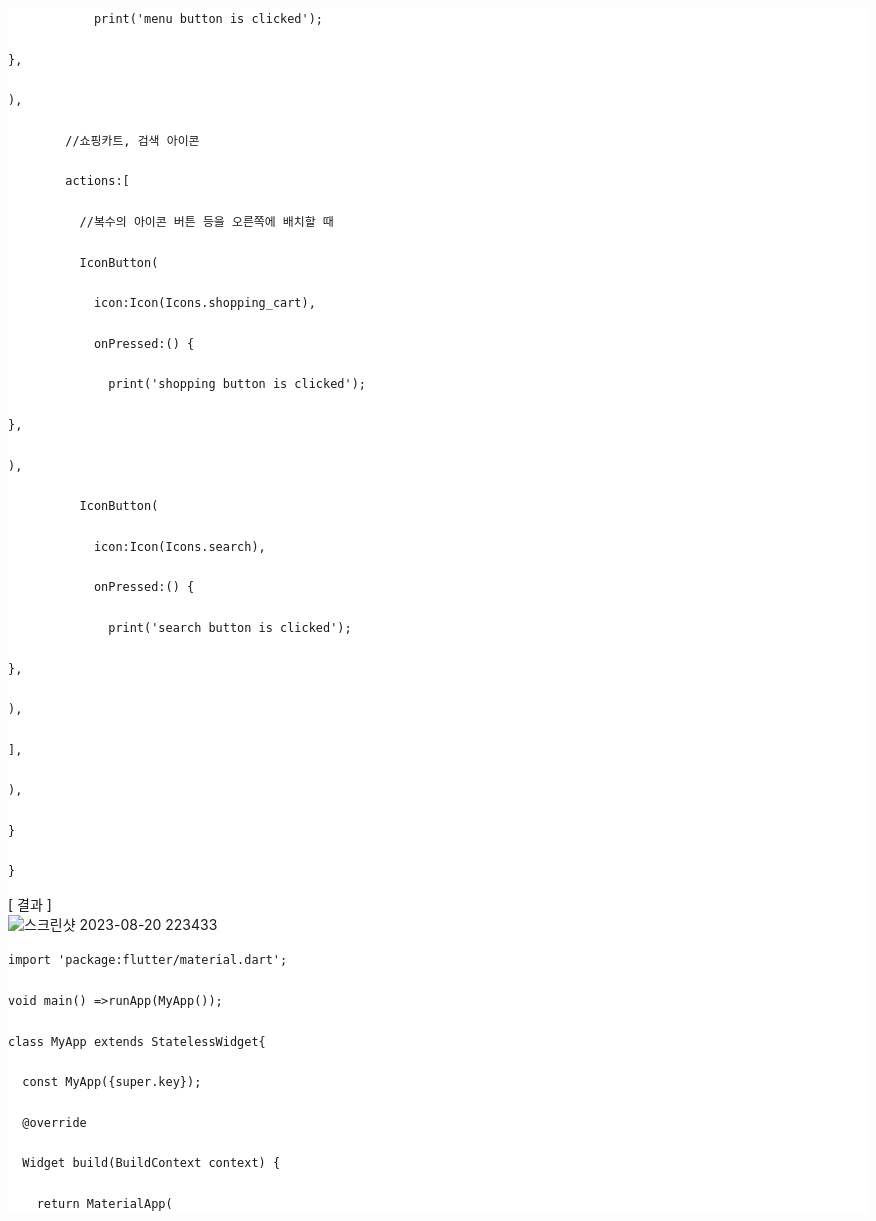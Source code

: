 ```
            print('menu button is clicked');

},

),

        //쇼핑카트, 검색 아이콘

        actions:[

          //복수의 아이콘 버튼 등을 오른쪽에 배치할 때

          IconButton(

            icon:Icon(Icons.shopping_cart),

            onPressed:() {

              print('shopping button is clicked');

},

),

          IconButton(

            icon:Icon(Icons.search),

            onPressed:() {

              print('search button is clicked');

},

),

],

),

}

}
```  
 
[ 결과 ]  
![스크린샷 2023-08-20 223433](https://github.com/jiwon0629/FlutterStudy/assets/149983498/e36f4c37-08cd-4824-bc45-22b4815f2b6f)  

```
import 'package:flutter/material.dart';

void main() =>runApp(MyApp());

class MyApp extends StatelessWidget{

  const MyApp({super.key});

  @override

  Widget build(BuildContext context) {

    return MaterialApp(

```